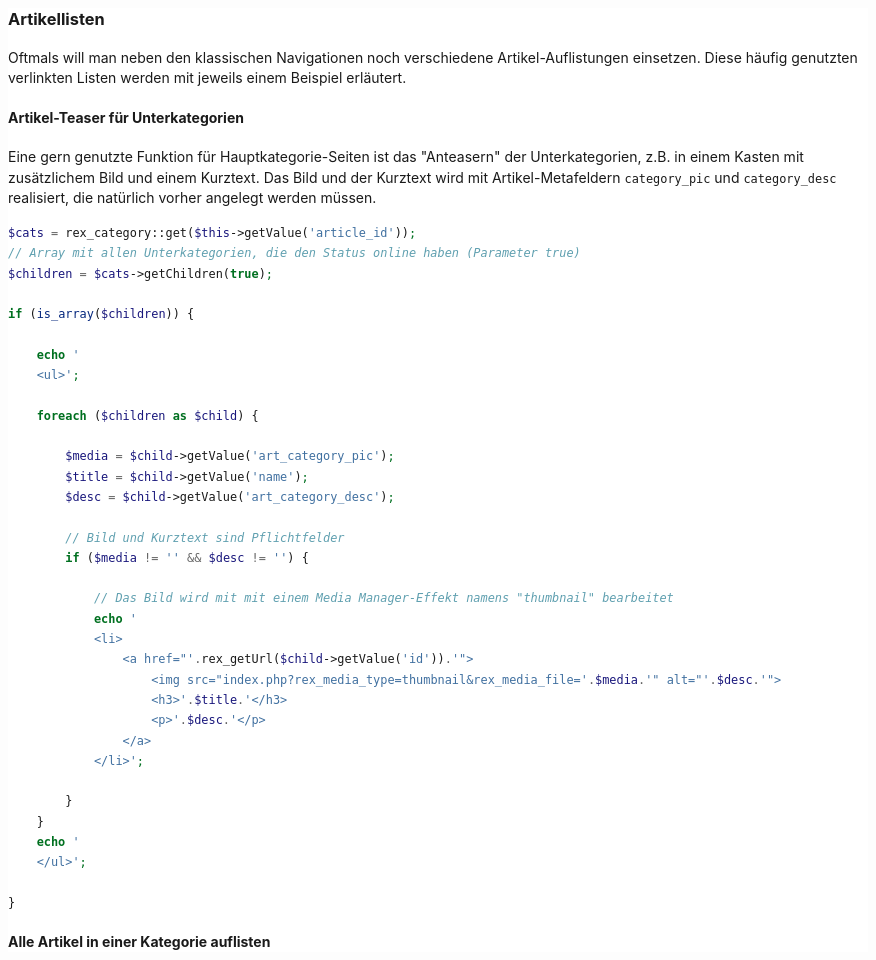 <a name="custom-artikellisten"></a>
### Artikellisten

Oftmals will man neben den klassischen Navigationen noch verschiedene Artikel-Auflistungen einsetzen. Diese häufig genutzten verlinkten Listen werden mit jeweils einem Beispiel erläutert.

<a name="custom-teaser"></a>
#### Artikel-Teaser für Unterkategorien

Eine gern genutzte Funktion für Hauptkategorie-Seiten ist das "Anteasern" der Unterkategorien, z.B. in einem Kasten mit zusätzlichem Bild und einem Kurztext. Das Bild und der Kurztext wird mit Artikel-Metafeldern `category_pic` und `category_desc` realisiert, die natürlich vorher angelegt werden müssen.

```php
$cats = rex_category::get($this->getValue('article_id'));
// Array mit allen Unterkategorien, die den Status online haben (Parameter true)
$children = $cats->getChildren(true);

if (is_array($children)) {

    echo '
    <ul>';

    foreach ($children as $child) {

        $media = $child->getValue('art_category_pic');
        $title = $child->getValue('name');
        $desc = $child->getValue('art_category_desc');
   
        // Bild und Kurztext sind Pflichtfelder
        if ($media != '' && $desc != '') {
    
            // Das Bild wird mit mit einem Media Manager-Effekt namens "thumbnail" bearbeitet
            echo '
            <li>
                <a href="'.rex_getUrl($child->getValue('id')).'">
                    <img src="index.php?rex_media_type=thumbnail&rex_media_file='.$media.'" alt="'.$desc.'">
                    <h3>'.$title.'</h3>
                    <p>'.$desc.'</p>
                </a>
            </li>';
    			
        }
    }
    echo '
    </ul>';

}
```

<a name="custom-artikel-kategorie"></a>
#### Alle Artikel in einer Kategorie auflisten
